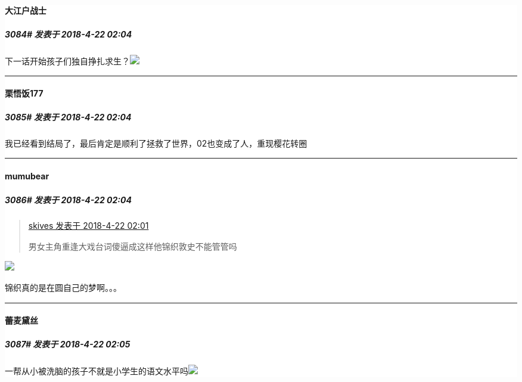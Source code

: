 ####  大江户战士  
##### 3084#       发表于 2018-4-22 02:04




下一话开始孩子们独自挣扎求生？<img src="https://static.saraba1st.com/image/smiley/face2017/067.png" referrerpolicy="no-referrer">







-----

####  栗悟饭177  
##### 3085#       发表于 2018-4-22 02:04




我已经看到结局了，最后肯定是顺利了拯救了世界，02也变成了人，重现樱花转圈







-----

####  mumubear  
##### 3086#       发表于 2018-4-22 02:04



<blockquote><a href="httphttps://bbs.saraba1st.com/2b/forum.php?mod=redirect&amp;goto=findpost&amp;pid=39325154&amp;ptid=1636434" target="_blank">skives 发表于 2018-4-22 02:01</a>

男女主角重逢大戏台词傻逼成这样他锦织敦史不能管管吗</blockquote>
<img src="https://static.saraba1st.com/image/smiley/face2017/037.png" referrerpolicy="no-referrer">


锦织真的是在圆自己的梦啊。。。








-----

####  蕾麦黛丝  
##### 3087#       发表于 2018-4-22 02:05




一帮从小被洗脑的孩子不就是小学生的语文水平吗<img src="https://static.saraba1st.com/image/smiley/face2017/048.png" referrerpolicy="no-referrer">




